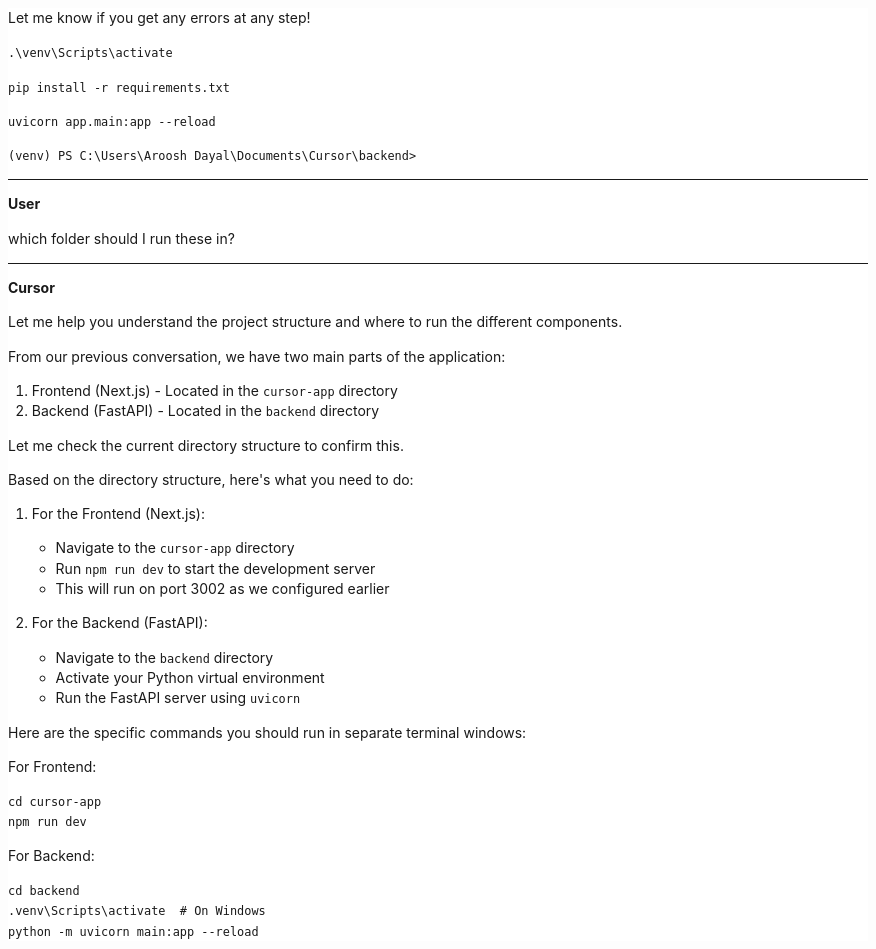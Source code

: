 Let me know if you get any errors at any step!

```plaintext
.\venv\Scripts\activate
```

```plaintext
pip install -r requirements.txt
```

```plaintext
uvicorn app.main:app --reload
```

```plaintext
(venv) PS C:\Users\Aroosh Dayal\Documents\Cursor\backend>
```

---

**User**

which folder should I run these in?

---

**Cursor**

Let me help you understand the project structure and where to run the different components.

From our previous conversation, we have two main parts of the application:

1. Frontend (Next.js) - Located in the `cursor-app` directory
2. Backend (FastAPI) - Located in the `backend` directory

Let me check the current directory structure to confirm this.

Based on the directory structure, here's what you need to do:

1. For the Frontend (Next.js):
   - Navigate to the `cursor-app` directory
   - Run `npm run dev` to start the development server
   - This will run on port 3002 as we configured earlier

2. For the Backend (FastAPI):
   - Navigate to the `backend` directory
   - Activate your Python virtual environment
   - Run the FastAPI server using `uvicorn`

Here are the specific commands you should run in separate terminal windows:

For Frontend:
```
cd cursor-app
npm run dev
```

For Backend:
```
cd backend
.venv\Scripts\activate  # On Windows
python -m uvicorn main:app --reload
```
